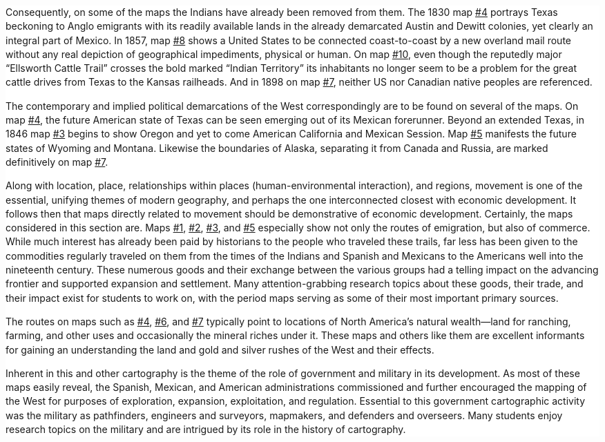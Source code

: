 Consequently, on some of the maps the Indians have already been removed from them.  The 1830 map [#4](/maps-of-trails-and-roads/1830-map-of-texas-with-parts#top) portrays Texas beckoning to Anglo emigrants with its readily available lands in the already demarcated Austin and Dewitt colonies, yet clearly an integral part of Mexico. In 1857, map [#8](/maps-of-trails-and-roads/1857-overland-mail-route-to-california#top) shows a United States to be connected coast-to-coast by a new overland mail route without any real depiction of geographical impediments, physical or human. On map [#10](/maps-of-trails-and-roads/1875-best-and-shortest-cattle#top), even though the reputedly major “Ellsworth Cattle Trail” crosses the bold marked “Indian Territory” its inhabitants no longer seem to be a problem for the great cattle drives from Texas to the Kansas railheads. And in 1898 on map [#7](/maps-of-trails-and-roads/1898-gold-and-coal-fields#top), neither US nor Canadian native peoples are referenced.  

The contemporary and implied political demarcations of the West correspondingly are to be found on several of the maps. On map [#4](/maps-of-trails-and-roads/1830-map-of-texas-with-parts#top), the future American state of Texas can be seen emerging out of its Mexican forerunner. Beyond an extended Texas, in 1846 map [#3](/maps-of-trails-and-roads/1846-new-map-of-texas#top) begins to show Oregon and yet to come American California and Mexican Session. Map [#5](/maps-of-trails-and-roads/1870-territory-of-montana#top) manifests the future states of Wyoming and Montana. Likewise the boundaries of Alaska, separating it from Canada and Russia, are marked definitively on map [#7](/maps-of-trails-and-roads/1898-gold-and-coal-fields#top).  

Along with location, place, relationships within places (human-environmental interaction), and regions, movement is one of the essential, unifying themes of modern geography, and perhaps the one interconnected closest with economic development. It follows then that maps directly related to movement should be demonstrative of economic development. Certainly, the maps considered in this section are. Maps [#1](/maps-of-trails-and-roads/1811-road-from-capital-of-new-spain#top), [#2](/maps-of-trails-and-roads/1779-map-of-the-province-of-new-mexico#top), [#3](/maps-of-trails-and-roads/1846-new-map-of-texas#top), and [#5](/maps-of-trails-and-roads/1870-territory-of-montana#top) especially show not only the routes of emigration, but also of commerce. While much interest has already been paid by historians to the people who traveled these trails, far less has been given to the commodities regularly traveled on them from the times of the Indians and Spanish and Mexicans to the Americans well into the nineteenth century. These numerous goods and their exchange between the various groups had a telling impact on the advancing frontier and supported expansion and settlement. Many attention-grabbing research topics about these goods, their trade, and their impact exist for students to work on, with the period maps serving as some of their most important primary sources.  

The routes on maps such as [#4](/maps-of-trails-and-roads/1830-map-of-texas-with-parts#top), [#6](/maps-of-trails-and-roads/1859-route-from-kansas-city#top), and [#7](/maps-of-trails-and-roads/1898-gold-and-coal-fields#top) typically point to locations of North America’s natural wealth—land for ranching, farming, and other uses and occasionally the mineral riches under it. These maps and others like them are excellent informants for gaining an understanding the land and gold and silver rushes of the West and their effects.  

Inherent in this and other cartography is the theme of the role of government and military in its development. As most of these maps easily reveal, the Spanish, Mexican, and American administrations commissioned and further encouraged the mapping of the West for purposes of exploration, expansion, exploitation, and regulation. Essential to this government cartographic activity was the military as pathfinders, engineers and surveyors, mapmakers, and defenders and overseers. Many students enjoy research topics on the military and are intrigued by its role in the history of cartography.  
